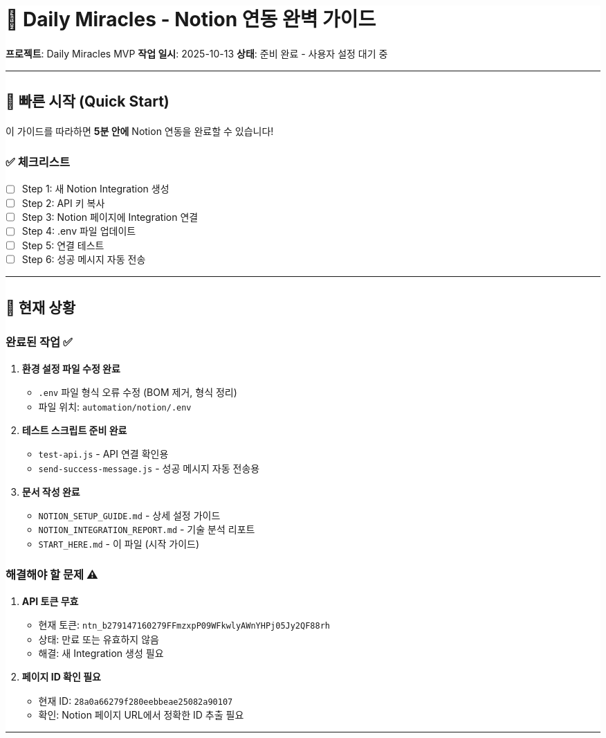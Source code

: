 # 🚀 Daily Miracles - Notion 연동 완벽 가이드

**프로젝트**: Daily Miracles MVP
**작업 일시**: 2025-10-13
**상태**: 준비 완료 - 사용자 설정 대기 중

---

## 📌 빠른 시작 (Quick Start)

이 가이드를 따라하면 **5분 안에** Notion 연동을 완료할 수 있습니다!

### ✅ 체크리스트

- [ ] Step 1: 새 Notion Integration 생성
- [ ] Step 2: API 키 복사
- [ ] Step 3: Notion 페이지에 Integration 연결
- [ ] Step 4: .env 파일 업데이트
- [ ] Step 5: 연결 테스트
- [ ] Step 6: 성공 메시지 자동 전송

---

## 🎯 현재 상황

### 완료된 작업 ✅

1. **환경 설정 파일 수정 완료**
   - `.env` 파일 형식 오류 수정 (BOM 제거, 형식 정리)
   - 파일 위치: `automation/notion/.env`

2. **테스트 스크립트 준비 완료**
   - `test-api.js` - API 연결 확인용
   - `send-success-message.js` - 성공 메시지 자동 전송용

3. **문서 작성 완료**
   - `NOTION_SETUP_GUIDE.md` - 상세 설정 가이드
   - `NOTION_INTEGRATION_REPORT.md` - 기술 분석 리포트
   - `START_HERE.md` - 이 파일 (시작 가이드)

### 해결해야 할 문제 ⚠️

1. **API 토큰 무효**
   - 현재 토큰: `ntn_b279147160279FFmzxpP09WFkwlyAWnYHPj05Jy2QF88rh`
   - 상태: 만료 또는 유효하지 않음
   - 해결: 새 Integration 생성 필요

2. **페이지 ID 확인 필요**
   - 현재 ID: `28a0a66279f280eebbeae25082a90107`
   - 확인: Notion 페이지 URL에서 정확한 ID 추출 필요

---
